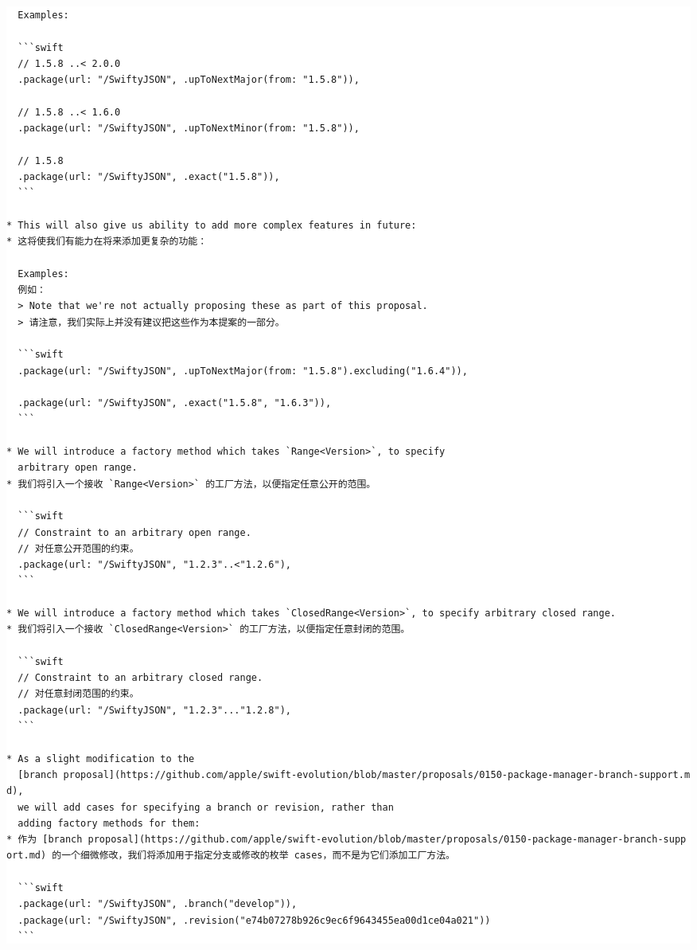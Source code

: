       Examples:

      ```swift
      // 1.5.8 ..< 2.0.0
      .package(url: "/SwiftyJSON", .upToNextMajor(from: "1.5.8")),

      // 1.5.8 ..< 1.6.0
      .package(url: "/SwiftyJSON", .upToNextMinor(from: "1.5.8")),

      // 1.5.8
      .package(url: "/SwiftyJSON", .exact("1.5.8")),
      ```

    * This will also give us ability to add more complex features in future:
    * 这将使我们有能力在将来添加更复杂的功能：

      Examples:
      例如：
      > Note that we're not actually proposing these as part of this proposal.
      > 请注意，我们实际上并没有建议把这些作为本提案的一部分。

      ```swift
      .package(url: "/SwiftyJSON", .upToNextMajor(from: "1.5.8").excluding("1.6.4")),

      .package(url: "/SwiftyJSON", .exact("1.5.8", "1.6.3")),
      ```

    * We will introduce a factory method which takes `Range<Version>`, to specify
      arbitrary open range.
    * 我们将引入一个接收 `Range<Version>` 的工厂方法，以便指定任意公开的范围。

      ```swift
      // Constraint to an arbitrary open range.
      // 对任意公开范围的约束。
      .package(url: "/SwiftyJSON", "1.2.3"..<"1.2.6"),
      ```

    * We will introduce a factory method which takes `ClosedRange<Version>`, to specify arbitrary closed range.
    * 我们将引入一个接收 `ClosedRange<Version>` 的工厂方法，以便指定任意封闭的范围。

      ```swift
      // Constraint to an arbitrary closed range.
      // 对任意封闭范围的约束。
      .package(url: "/SwiftyJSON", "1.2.3"..."1.2.8"),
      ```
      
    * As a slight modification to the
      [branch proposal](https://github.com/apple/swift-evolution/blob/master/proposals/0150-package-manager-branch-support.md),
      we will add cases for specifying a branch or revision, rather than
      adding factory methods for them:
    * 作为 [branch proposal](https://github.com/apple/swift-evolution/blob/master/proposals/0150-package-manager-branch-support.md) 的一个细微修改，我们将添加用于指定分支或修改的枚举 cases，而不是为它们添加工厂方法。

      ```swift
      .package(url: "/SwiftyJSON", .branch("develop")),
      .package(url: "/SwiftyJSON", .revision("e74b07278b926c9ec6f9643455ea00d1ce04a021"))
      ```
